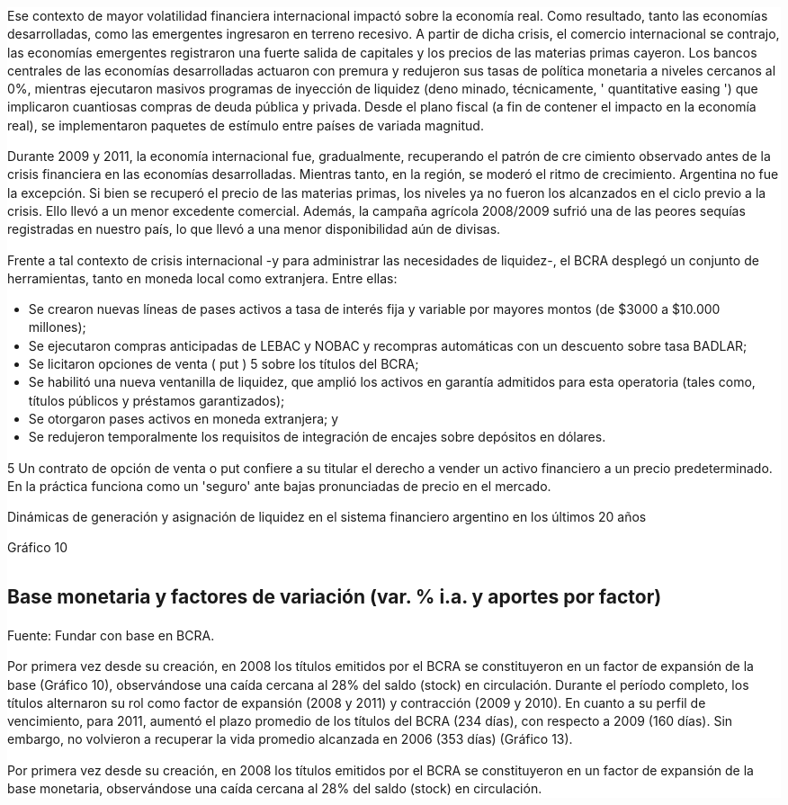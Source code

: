 Ese contexto de mayor volatilidad financiera internacional impactó sobre la economía real. Como resultado, tanto las economías desarrolladas, como las emergentes ingresaron en terreno recesivo. A partir de dicha crisis, el comercio internacional se contrajo, las economías emergentes registraron una fuerte salida de capitales y los precios de las materias primas cayeron. Los bancos centrales de las economías desarrolladas actuaron con premura y redujeron sus tasas de política monetaria a niveles cercanos al 0%, mientras ejecutaron masivos programas de inyección de liquidez (deno minado, técnicamente, ' quantitative easing ') que implicaron cuantiosas compras de deuda pública y privada. Desde el plano fiscal (a fin de contener el impacto en la economía real), se implementaron paquetes de estímulo entre países de variada magnitud.

Durante 2009 y 2011, la economía internacional fue, gradualmente, recuperando el patrón de cre cimiento observado antes de la crisis financiera en las economías desarrolladas. Mientras tanto, en la región, se moderó el ritmo de crecimiento. Argentina no fue la excepción. Si bien se recuperó el precio de las materias primas, los niveles ya no fueron los alcanzados en el ciclo previo a la crisis. Ello llevó a un menor excedente comercial. Además, la campaña agrícola 2008/2009 sufrió una de las peores sequías registradas en nuestro país, lo que llevó a una menor disponibilidad aún de divisas.

Frente a tal contexto de crisis internacional -y para administrar las necesidades de liquidez-, el BCRA desplegó un conjunto de herramientas, tanto en moneda local como extranjera. Entre ellas:

- Se crearon nuevas líneas de pases activos a tasa de interés fija y variable por mayores montos (de $3000 a $10.000 millones);
- Se ejecutaron compras anticipadas de LEBAC y NOBAC y recompras automáticas con un descuento sobre tasa BADLAR;
- Se licitaron opciones de venta ( put ) 5 sobre los títulos del BCRA;
- Se habilitó una nueva ventanilla de liquidez, que amplió los activos en garantía admitidos para esta operatoria (tales como, títulos públicos y préstamos garantizados);
- Se otorgaron pases activos en moneda extranjera; y
- Se redujeron temporalmente los requisitos de integración de encajes sobre depósitos en dólares.

5 Un contrato de opción de venta o put confiere a su titular el derecho a vender un activo financiero a un precio predeterminado. En la práctica funciona como un 'seguro' ante bajas pronunciadas de precio en el mercado.

Dinámicas de generación y asignación de liquidez en el sistema financiero argentino en los últimos 20 años

Gráfico 10

## Base monetaria y factores de variación (var. % i.a. y aportes por factor)



Fuente: Fundar con base en BCRA.

Por primera vez desde su creación, en 2008 los títulos emitidos por el BCRA se constituyeron en un factor de expansión de la base (Gráfico 10), observándose una caída cercana al 28% del saldo (stock) en circulación. Durante el período completo, los títulos alternaron su rol como factor de expansión (2008 y 2011) y contracción (2009 y 2010). En cuanto a su perfil de vencimiento, para 2011, aumentó el plazo promedio de los títulos del BCRA (234 días), con respecto a 2009 (160 días). Sin embargo, no volvieron a recuperar la vida promedio alcanzada en 2006 (353 días) (Gráfico 13).

Por primera vez desde su creación, en 2008 los títulos emitidos por el BCRA se constituyeron en un factor de expansión de la base monetaria, observándose una caída cercana al 28% del saldo (stock) en circulación.
